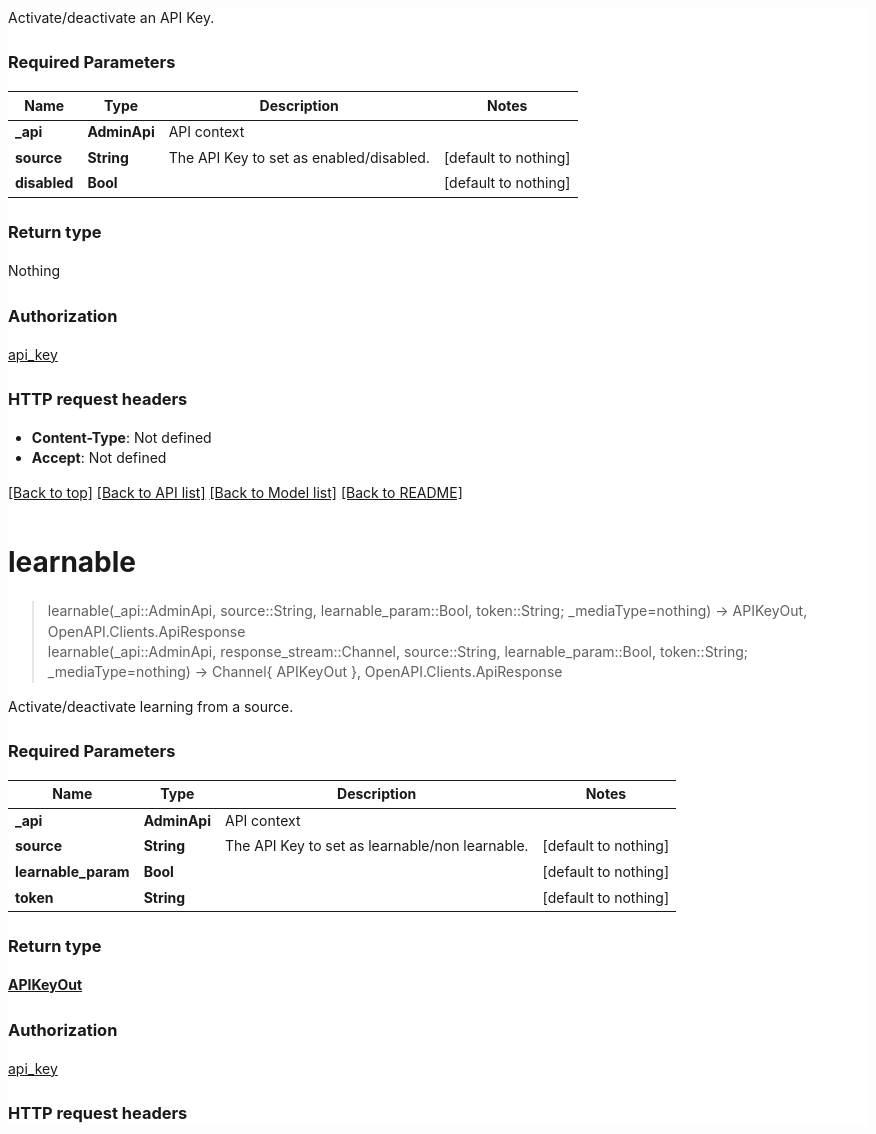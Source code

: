 Activate/deactivate an API Key.

### Required Parameters

Name | Type | Description  | Notes
------------- | ------------- | ------------- | -------------
 **_api** | **AdminApi** | API context | 
**source** | **String**| The API Key to set as enabled/disabled. | [default to nothing]
**disabled** | **Bool**|  | [default to nothing]

### Return type

Nothing

### Authorization

[api_key](../README.md#api_key)

### HTTP request headers

 - **Content-Type**: Not defined
 - **Accept**: Not defined

[[Back to top]](#) [[Back to API list]](../README.md#api-endpoints) [[Back to Model list]](../README.md#models) [[Back to README]](../README.md)

# **learnable**
> learnable(_api::AdminApi, source::String, learnable_param::Bool, token::String; _mediaType=nothing) -> APIKeyOut, OpenAPI.Clients.ApiResponse <br/>
> learnable(_api::AdminApi, response_stream::Channel, source::String, learnable_param::Bool, token::String; _mediaType=nothing) -> Channel{ APIKeyOut }, OpenAPI.Clients.ApiResponse

Activate/deactivate learning from a source.

### Required Parameters

Name | Type | Description  | Notes
------------- | ------------- | ------------- | -------------
 **_api** | **AdminApi** | API context | 
**source** | **String**| The API Key to set as learnable/non learnable. | [default to nothing]
**learnable_param** | **Bool**|  | [default to nothing]
**token** | **String**|  | [default to nothing]

### Return type

[**APIKeyOut**](APIKeyOut.md)

### Authorization

[api_key](../README.md#api_key)

### HTTP request headers
